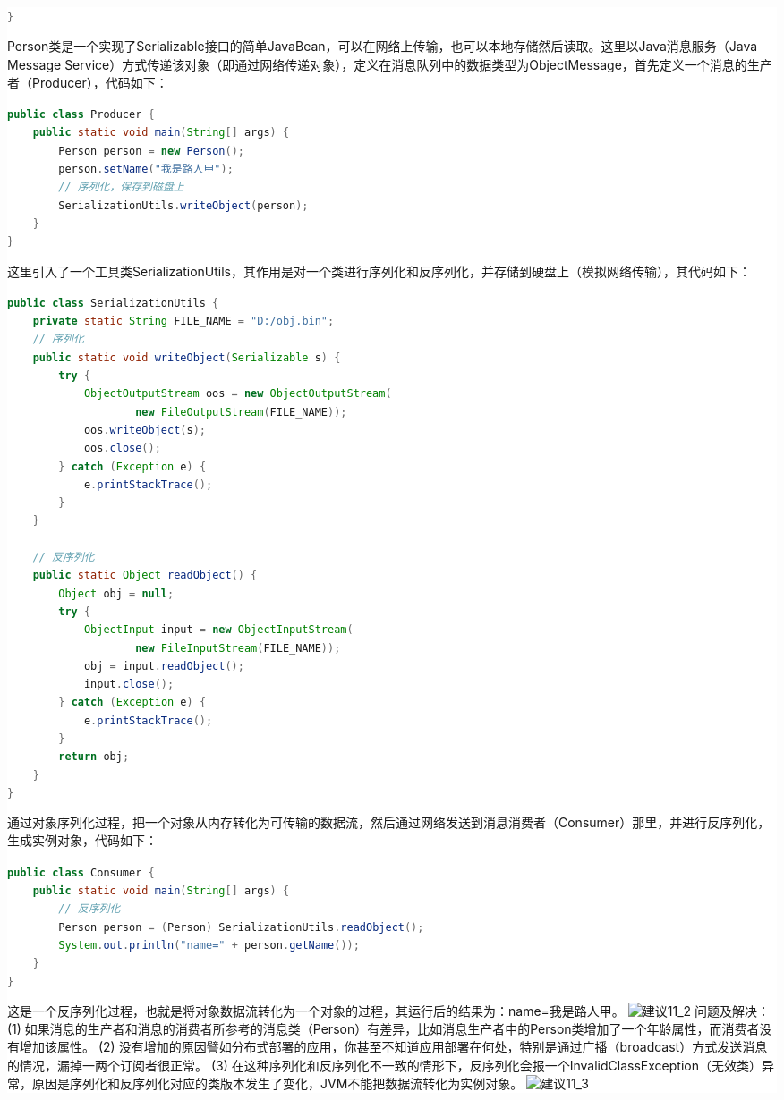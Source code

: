 ```Java
}
```
Person类是一个实现了Serializable接口的简单JavaBean，可以在网络上传输，也可以本地存储然后读取。这里以Java消息服务（Java Message Service）方式传递该对象（即通过网络传递对象），定义在消息队列中的数据类型为ObjectMessage，首先定义一个消息的生产者（Producer），代码如下：
```Java
public class Producer {
	public static void main(String[] args) {
		Person person = new Person();
		person.setName("我是路人甲");
		// 序列化，保存到磁盘上
		SerializationUtils.writeObject(person);
	}
}
```
这里引入了一个工具类SerializationUtils，其作用是对一个类进行序列化和反序列化，并存储到硬盘上（模拟网络传输），其代码如下：
```Java
public class SerializationUtils {
	private static String FILE_NAME = "D:/obj.bin";
	// 序列化
	public static void writeObject(Serializable s) {
		try {
			ObjectOutputStream oos = new ObjectOutputStream(
					new FileOutputStream(FILE_NAME));
			oos.writeObject(s);
			oos.close();
		} catch (Exception e) {
			e.printStackTrace();
		}
	}

	// 反序列化
	public static Object readObject() {
		Object obj = null;
		try {
			ObjectInput input = new ObjectInputStream(
					new FileInputStream(FILE_NAME));
			obj = input.readObject();
			input.close();
		} catch (Exception e) {
			e.printStackTrace();
		}
		return obj;
	}
}
```
通过对象序列化过程，把一个对象从内存转化为可传输的数据流，然后通过网络发送到消息消费者（Consumer）那里，并进行反序列化，生成实例对象，代码如下：
```Java
public class Consumer {
	public static void main(String[] args) {
		// 反序列化
		Person person = (Person) SerializationUtils.readObject();
		System.out.println("name=" + person.getName());
	}
}
```
这是一个反序列化过程，也就是将对象数据流转化为一个对象的过程，其运行后的结果为：name=我是路人甲。
![建议11_2](https://i.loli.net/2017/10/11/59de2b08b5d27.png)
问题及解决：
(1) 如果消息的生产者和消息的消费者所参考的消息类（Person）有差异，比如消息生产者中的Person类增加了一个年龄属性，而消费者没有增加该属性。
(2) 没有增加的原因譬如分布式部署的应用，你甚至不知道应用部署在何处，特别是通过广播（broadcast）方式发送消息的情况，漏掉一两个订阅者很正常。
(3) 在这种序列化和反序列化不一致的情形下，反序列化会报一个InvalidClassException（无效类）异常，原因是序列化和反序列化对应的类版本发生了变化，JVM不能把数据流转化为实例对象。
![建议11_3](https://ooo.0o0.ooo/2017/10/11/59de2b2b9774a.png)